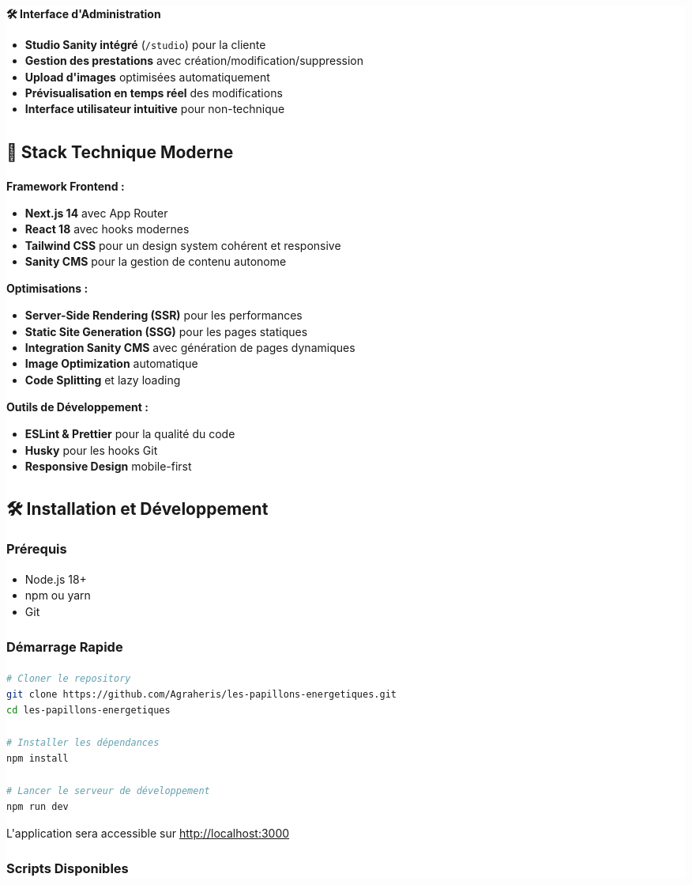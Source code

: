 #### 🛠️ Interface d'Administration
- **Studio Sanity intégré** (`/studio`) pour la cliente
- **Gestion des prestations** avec création/modification/suppression
- **Upload d'images** optimisées automatiquement
- **Prévisualisation en temps réel** des modifications
- **Interface utilisateur intuitive** pour non-technique

## 🚀 Stack Technique Moderne

**Framework Frontend :**
- **Next.js 14** avec App Router
- **React 18** avec hooks modernes
- **Tailwind CSS** pour un design system cohérent et responsive
- **Sanity CMS** pour la gestion de contenu autonome

**Optimisations :**
- **Server-Side Rendering (SSR)** pour les performances
- **Static Site Generation (SSG)** pour les pages statiques
- **Integration Sanity CMS** avec génération de pages dynamiques
- **Image Optimization** automatique
- **Code Splitting** et lazy loading

**Outils de Développement :**
- **ESLint & Prettier** pour la qualité du code
- **Husky** pour les hooks Git
- **Responsive Design** mobile-first

## 🛠️ Installation et Développement

### Prérequis
- Node.js 18+ 
- npm ou yarn
- Git

### Démarrage Rapide

```bash
# Cloner le repository
git clone https://github.com/Agraheris/les-papillons-energetiques.git
cd les-papillons-energetiques

# Installer les dépendances
npm install

# Lancer le serveur de développement
npm run dev
```

L'application sera accessible sur [http://localhost:3000](http://localhost:3000)

### Scripts Disponibles
